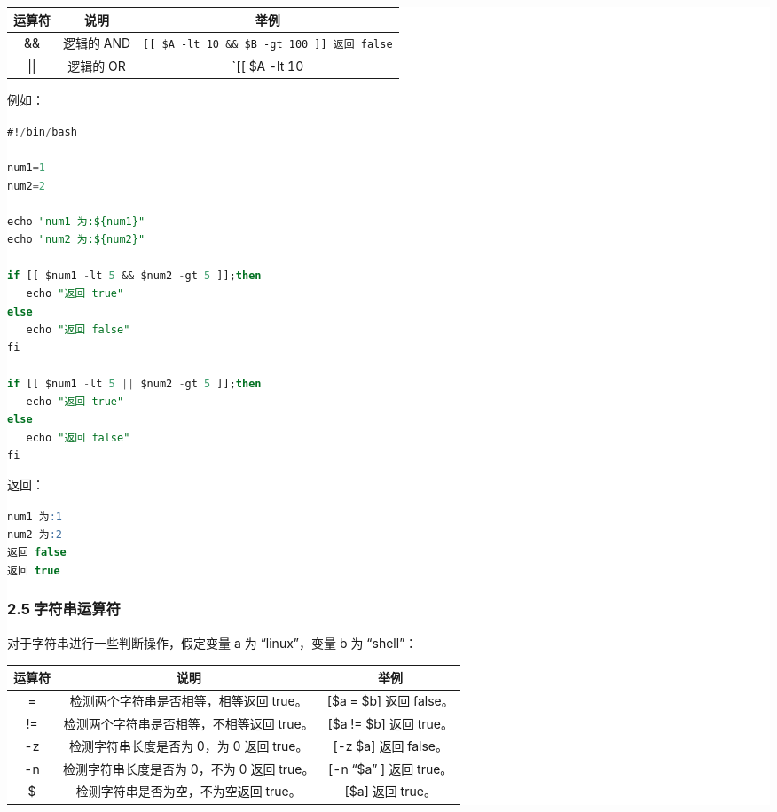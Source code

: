 | 运算符 |    说明    |                    举例                    |
| :----: | :--------: | :----------------------------------------: |
|   &&   | 逻辑的 AND | `[[ $A -lt 10 && $B -gt 100 ]] 返回 false` |
|  \|\|  | 逻辑的 OR  | `[[ $A -lt 10 || $B -gt 100 ]] 返回 true`  |

例如：

```sql
#!/bin/bash

num1=1
num2=2

echo "num1 为:${num1}"
echo "num2 为:${num2}"

if [[ $num1 -lt 5 && $num2 -gt 5 ]];then
   echo "返回 true"
else
   echo "返回 false"
fi

if [[ $num1 -lt 5 || $num2 -gt 5 ]];then
   echo "返回 true"
else
   echo "返回 false"
fi
```

返回：

```sql
num1 为:1
num2 为:2
返回 false
返回 true
```

### 2.5 字符串运算符

对于字符串进行一些判断操作，假定变量 a 为 “linux”，变量 b 为 “shell”：

| 运算符 |                    说明                    |          举例          |
| :----: | :----------------------------------------: | :--------------------: |
|   =    |  检测两个字符串是否相等，相等返回 true。   | [$a = $b] 返回 false。 |
|   !=   | 检测两个字符串是否相等，不相等返回 true。  | [$a != $b] 返回 true。 |
|   -z   |  检测字符串长度是否为 0，为 0 返回 true。  |  [-z $a] 返回 false。  |
|   -n   | 检测字符串长度是否为 0，不为 0 返回 true。 | [-n “$a” ] 返回 true。 |
|   $    |   检测字符串是否为空，不为空返回 true。    |    [$a] 返回 true。    |

